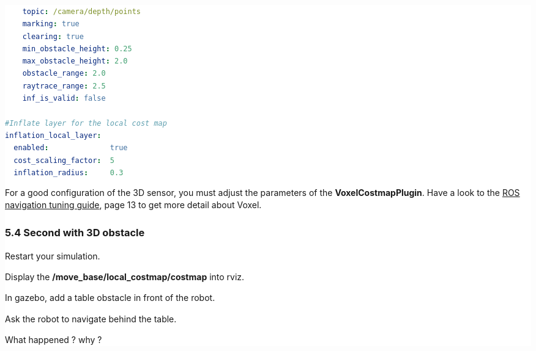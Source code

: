 ```yaml
    topic: /camera/depth/points
    marking: true
    clearing: true
    min_obstacle_height: 0.25
    max_obstacle_height: 2.0
    obstacle_range: 2.0
    raytrace_range: 2.5
    inf_is_valid: false

#Inflate layer for the local cost map
inflation_local_layer:
  enabled:              true
  cost_scaling_factor:  5
  inflation_radius:     0.3
```

For a good configuration of the 3D sensor, you must adjust the parameters of the **VoxelCostmapPlugin**. Have a look to
the [ROS navigation tuning guide](http://kaiyuzheng.me/documents/navguide.pdf), page 13 to get more detail about Voxel.

### 5.4 Second with 3D obstacle

Restart your simulation.

Display the **/move_base/local_costmap/costmap** into rviz.

In gazebo, add a table obstacle in front of the robot.

Ask the robot to navigate behind the table.

What happened ? why ?
